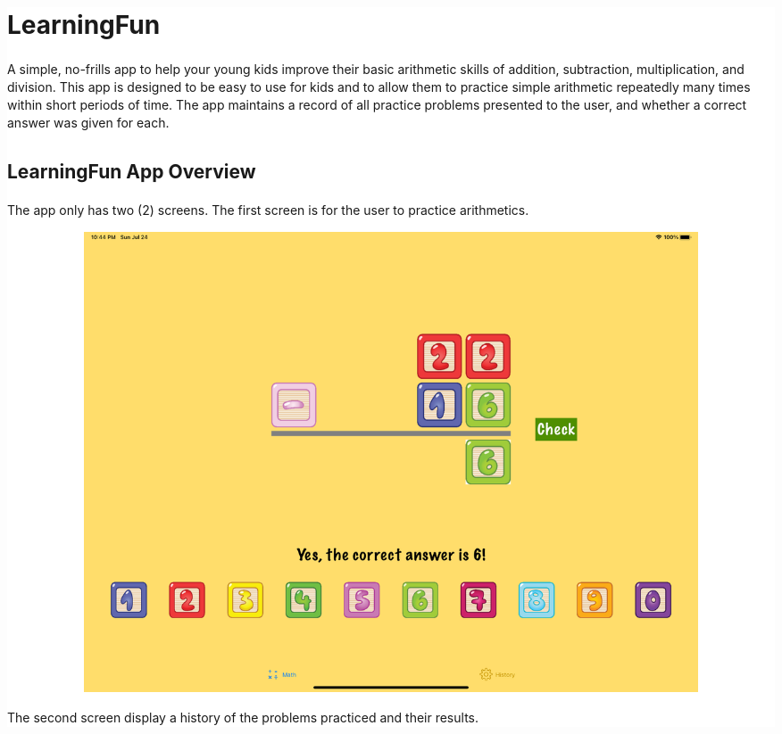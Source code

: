 # LearningFun

A simple, no-frills app to help your young kids improve their basic arithmetic skills of addition, subtraction, multiplication, and division. This app is designed to be easy to use for kids and to allow them to practice simple arithmetic repeatedly many times within short periods of time. The app maintains a record of all practice problems presented to the user, and whether a correct answer was given for each.


## LearningFun App Overview

The app only has two (2) screens. The first screen is for the user to practice arithmetics.

<div align="center" style="width: 100%;">
 <img alt="Main Screen" src="Images/screenshot1.png" style="width:80%;">
</div>

The second screen display a history of the problems practiced and their results.
